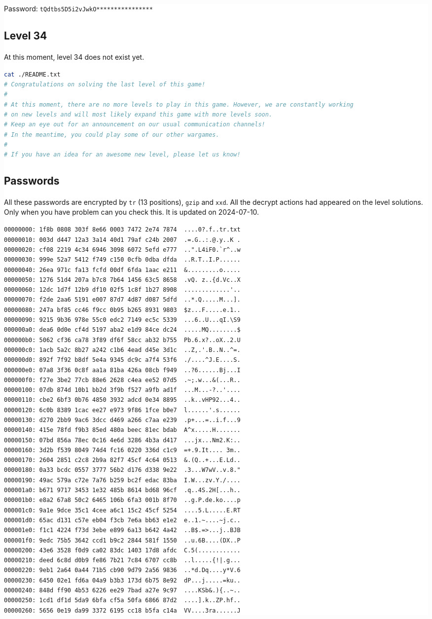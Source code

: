 Password: `tQdtbs5D5i2vJwkO****************`

## Level 34

At this moment, level 34 does not exist yet.

```bash
cat ./README.txt
# Congratulations on solving the last level of this game!
#
# At this moment, there are no more levels to play in this game. However, we are constantly working
# on new levels and will most likely expand this game with more levels soon.
# Keep an eye out for an announcement on our usual communication channels!
# In the meantime, you could play some of our other wargames.
#
# If you have an idea for an awesome new level, please let us know!
```



## Passwords

All these passwords are encrypted by `tr` (13 positions), `gzip` and `xxd`. All the decrypt actions had appeared on the level solutions. Only when you have problem can you check this. It is updated on 2024-07-10.

```text
00000000: 1f8b 0808 303f 8e66 0003 7472 2e74 7874  ....0?.f..tr.txt
00000010: 003d d447 12a3 3a14 40d1 79af c24b 2007  .=.G..:.@.y..K .
00000020: cf08 2219 4c34 6946 3098 6072 5efd e777  ..".L4iF0.`r^..w
00000030: 999e 52a7 5412 f749 c150 0cfb 0dba dfda  ..R.T..I.P......
00000040: 26ea 971c fa13 fcfd 00df 6fda 1aac e211  &.........o.....
00000050: 1276 51d4 207a b7c8 7b64 1456 63c5 8658  .vQ. z..{d.Vc..X
00000060: 12dc 1d7f 12b9 df10 02f5 1c8f 1b27 8908  .............'..
00000070: f2de 2aa6 5191 e007 87d7 4d87 d087 5dfd  ..*.Q.....M...].
00000080: 247a bf85 cc46 f9cc 0b95 b265 8931 9803  $z...F.....e.1..
00000090: 9215 9b36 978e 55c0 edc2 7149 ec5c 5339  ...6..U...qI.\S9
000000a0: dea6 0d0e cf4d 5197 aba2 e1d9 84ce dc24  .....MQ........$
000000b0: 5062 cf36 ca78 3f89 df6f 58cc ab32 b755  Pb.6.x?..oX..2.U
000000c0: 1acb 5a2c 8b27 a242 c1b6 4ead d45e 3d1c  ..Z,.'.B..N..^=.
000000d0: 892f 7f92 b8df 5e4a 9345 dc9c a7f4 53f6  ./....^J.E....S.
000000e0: 07a8 3f36 0c8f aa1a 81ba 426a 08cb f949  ..?6......Bj...I
000000f0: f27e 3be2 77cb 88e6 2628 c4ea ee52 07d5  .~;.w...&(...R..
00000100: 07db 874d 10b1 bb2d 3f9b f527 a9fb ad1f  ...M...-?..'....
00000110: cbe2 6bf3 0b76 4850 3932 adcd 0e34 8895  ..k..vHP92...4..
00000120: 6c0b 8389 1cac ee27 e973 9f86 1fce b0e7  l......'.s......
00000130: d270 2bb9 9ac6 3dcc d469 a266 c7aa e239  .p+...=..i.f...9
00000140: 415e 78fd f9b3 85ed 480a beec 81ec bdab  A^x.....H.......
00000150: 07bd 856a 78ec 0c16 4e6d 3286 4b3a d417  ...jx...Nm2.K:..
00000160: 3d2b f539 8049 74d4 fc16 0220 336d c1c9  =+.9.It.... 3m..
00000170: 2604 2851 c2c8 2b9a 82f7 45cf 4c64 0513  &.(Q..+...E.Ld..
00000180: 0a33 bcdc 0557 3777 56b2 d176 d338 9e22  .3...W7wV..v.8."
00000190: 49ac 579a c72e 7a76 b259 bc2f edac 83ba  I.W...zv.Y./....
000001a0: b671 9717 3453 1e32 485b 8614 bd68 96cf  .q..4S.2H[...h..
000001b0: e8a2 67a8 50c2 6465 106b 6fa3 001b 8f70  ..g.P.de.ko....p
000001c0: 9a1e 9dce 35c1 4cee a6c1 15c2 45cf 5254  ....5.L.....E.RT
000001d0: 65ac d131 c57e eb04 f3cb 7e6a bb63 e1e2  e..1.~....~j.c..
000001e0: f1c1 4224 f73d 3ebe e899 6a13 b642 4a42  ..B$.=>...j..BJB
000001f0: 9edc 75b5 3642 ccd1 b9c2 2844 581f 1550  ..u.6B....(DX..P
00000200: 43e6 3528 f0d9 ca02 83dc 1403 17d8 afdc  C.5(............
00000210: deed 6c8d d0b9 fe86 7b21 7c84 6707 cc8b  ..l.....{!|.g...
00000220: 9eb1 2a64 0a44 71b5 cb90 9d79 2a56 9836  ..*d.Dq....y*V.6
00000230: 6450 02e1 fd6a 04a9 b3b3 173d 6b75 8e92  dP...j.....=ku..
00000240: 848d ff90 4b53 6226 ee29 7bad a27e 9c97  ....KSb&.){..~..
00000250: 1cd1 df1d 5da9 6bfa cf5a 50fa 6866 87d2  ....].k..ZP.hf..
00000260: 5656 0e19 da99 3372 6195 cc18 b5fa c14a  VV....3ra......J
```